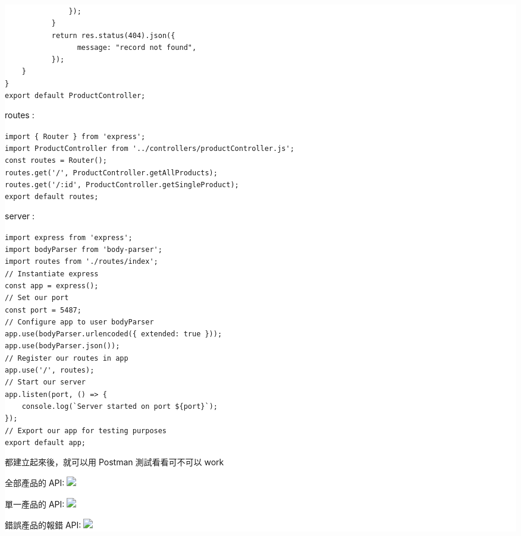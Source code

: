 ```javascript=
               });
           }
           return res.status(404).json({
                 message: "record not found",
           });
    }
}
export default ProductController;
```

routes : 
```javascript=
import { Router } from 'express';
import ProductController from '../controllers/productController.js';
const routes = Router();
routes.get('/', ProductController.getAllProducts);
routes.get('/:id', ProductController.getSingleProduct);
export default routes;
```

server : 
```javascript=
import express from 'express';
import bodyParser from 'body-parser';
import routes from './routes/index';
// Instantiate express
const app = express();
// Set our port
const port = 5487;
// Configure app to user bodyParser
app.use(bodyParser.urlencoded({ extended: true }));
app.use(bodyParser.json());
// Register our routes in app
app.use('/', routes);
// Start our server
app.listen(port, () => {
    console.log(`Server started on port ${port}`);
});
// Export our app for testing purposes
export default app;
```
都建立起來後，就可以用 Postman 測試看看可不可以 work

全部產品的 API:
![](https://i.imgur.com/rjokkih.png)

單一產品的 API:
![](https://i.imgur.com/wDZ3PSp.png)

錯誤產品的報錯 API:
![](https://i.imgur.com/vyU7bIA.png)
